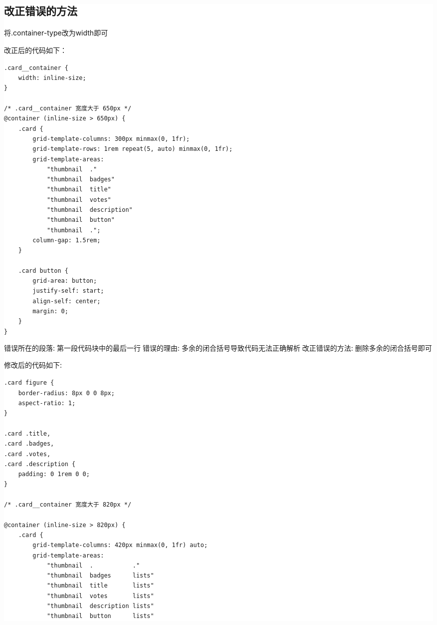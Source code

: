 ## 改正错误的方法
将.container-type改为width即可

改正后的代码如下：

```
.card__container {
    width: inline-size;
}

/* .card__container 宽度大于 650px */
@container (inline-size > 650px) {
    .card {
        grid-template-columns: 300px minmax(0, 1fr);
        grid-template-rows: 1rem repeat(5, auto) minmax(0, 1fr);
        grid-template-areas:
            "thumbnail  ."
            "thumbnail  badges"
            "thumbnail  title"
            "thumbnail  votes"
            "thumbnail  description"
            "thumbnail  button"
            "thumbnail  .";
        column-gap: 1.5rem;
    }

    .card button {
        grid-area: button;
        justify-self: start;
        align-self: center;
        margin: 0;
    }
}
```

错误所在的段落: 第一段代码块中的最后一行
错误的理由: 多余的闭合括号导致代码无法正确解析
改正错误的方法: 删除多余的闭合括号即可

修改后的代码如下:
```
.card figure {
    border-radius: 8px 0 0 8px;
    aspect-ratio: 1;
}

.card .title,
.card .badges,
.card .votes,
.card .description {
    padding: 0 1rem 0 0;
}

/* .card__container 宽度大于 820px */

@container (inline-size > 820px) {
    .card {
        grid-template-columns: 420px minmax(0, 1fr) auto;
        grid-template-areas:
            "thumbnail  .           ."
            "thumbnail  badges      lists"
            "thumbnail  title       lists"
            "thumbnail  votes       lists"
            "thumbnail  description lists"
            "thumbnail  button      lists"
```